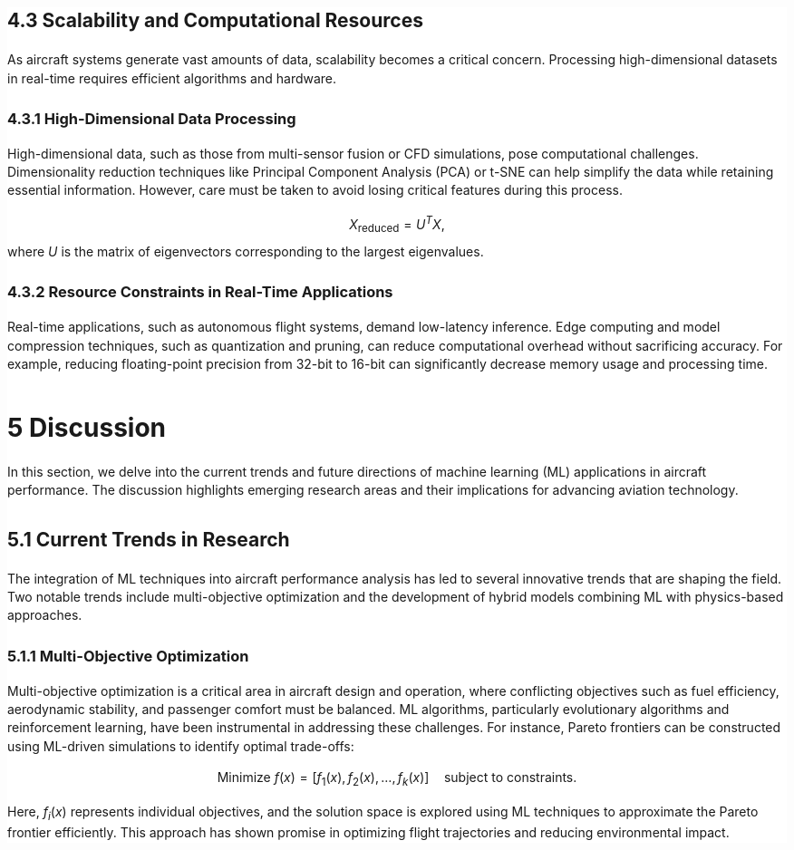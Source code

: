 ## 4.3 Scalability and Computational Resources

As aircraft systems generate vast amounts of data, scalability becomes a critical concern. Processing high-dimensional datasets in real-time requires efficient algorithms and hardware.

### 4.3.1 High-Dimensional Data Processing

High-dimensional data, such as those from multi-sensor fusion or CFD simulations, pose computational challenges. Dimensionality reduction techniques like Principal Component Analysis (PCA) or t-SNE can help simplify the data while retaining essential information. However, care must be taken to avoid losing critical features during this process.

$$
X_{\text{reduced}} = U^T X,
$$
where $U$ is the matrix of eigenvectors corresponding to the largest eigenvalues.

### 4.3.2 Resource Constraints in Real-Time Applications

Real-time applications, such as autonomous flight systems, demand low-latency inference. Edge computing and model compression techniques, such as quantization and pruning, can reduce computational overhead without sacrificing accuracy. For example, reducing floating-point precision from 32-bit to 16-bit can significantly decrease memory usage and processing time.

# 5 Discussion

In this section, we delve into the current trends and future directions of machine learning (ML) applications in aircraft performance. The discussion highlights emerging research areas and their implications for advancing aviation technology.

## 5.1 Current Trends in Research

The integration of ML techniques into aircraft performance analysis has led to several innovative trends that are shaping the field. Two notable trends include multi-objective optimization and the development of hybrid models combining ML with physics-based approaches.

### 5.1.1 Multi-Objective Optimization

Multi-objective optimization is a critical area in aircraft design and operation, where conflicting objectives such as fuel efficiency, aerodynamic stability, and passenger comfort must be balanced. ML algorithms, particularly evolutionary algorithms and reinforcement learning, have been instrumental in addressing these challenges. For instance, Pareto frontiers can be constructed using ML-driven simulations to identify optimal trade-offs:

$$
\text{Minimize } f(x) = [f_1(x), f_2(x), \dots, f_k(x)] \quad \text{subject to constraints.}
$$

Here, $f_i(x)$ represents individual objectives, and the solution space is explored using ML techniques to approximate the Pareto frontier efficiently. This approach has shown promise in optimizing flight trajectories and reducing environmental impact.
